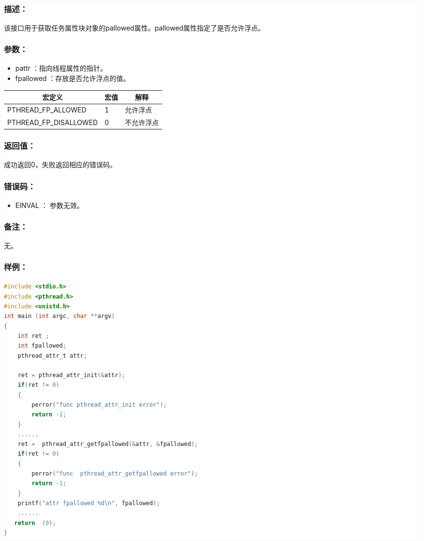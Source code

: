 ### 描述：
  
该接口用于获取任务属性块对象的pallowed属性。pallowed属性指定了是否允许浮点。  
  
### 参数：
  
- pattr ：指向线程属性的指针。  
- fpallowed ：存放是否允许浮点的值。  
  
|宏定义|宏值|解释|  
|---|---|---|  
|PTHREAD_FP_ALLOWED|1|允许浮点|  
|PTHREAD_FP_DISALLOWED|0|不允许浮点|  
  
### 返回值：
  
成功返回0，失败返回相应的错误码。  
  
### 错误码：
  
- EINVAL ： 参数无效。  
  
### 备注：
  
无。  
  
### 样例：
  
```c  
#include <stdio.h>  
#include <pthread.h>  
#include <unistd.h>  
int main (int argc, char **argv)  
{  
	int ret ;  
	int fpallowed;   
	pthread_attr_t attr;  
  
	ret = pthread_attr_init(&attr);  
	if(ret != 0)  
	{  
		perror("func pthread_attr_init error");  
		return -1;  
	}  
	......  
	ret =  pthread_attr_getfpallowed(&attr, &fpallowed);  
	if(ret != 0)  
	{  
		perror("func  pthread_attr_getfpallowed error");  
		return -1;  
	}  
	printf("attr fpallowed %d\n", fpallowed);  
	......  
   return  (0);  
}  
```  
  